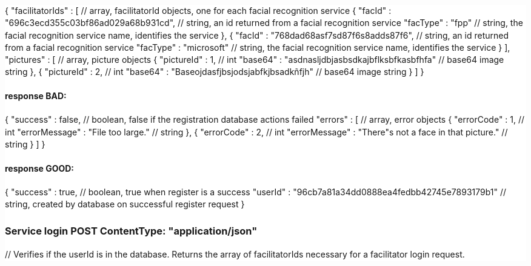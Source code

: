 {
	"facilitatorIds" : [  // array, facilitatorId objects, one for each facial recognition service
        {
            "facId" : "696c3ecd355c03bf86ad029a68b931cd",  //  string, an id returned from a facial recognition service
            "facType" : "fpp"  // string, the facial recognition service name, identifies the service
        },
        {
            "facId" : "768dad68asf7sd87f6s8adds87f6",  //  string, an id returned from a facial recognition service
            "facType" : "microsoft"  // string, the facial recognition service name, identifies the service
        }
    ],
	"pictures" : [  // array, picture objects
    	{
            "pictureId" : 1,  // int
    	       "base64" : "asdnasljdbjasbsdkajbflksbfkasbfhfa"  // base64 image string
        },
    	{
            "pictureId" : 2,  // int
    	       "base64" : "Baseojdasfjbsjodsjabfkjbsadkñfjh"  // base64 image string
    	}
    ]
}

#### response BAD:

{
	"success" : false,  // boolean, false if the registration database actions failed
	"errors" : [  // array, error objects
		{
			"errorCode" : 1,  // int
			"errorMessage" : "File too large."  // string
		},
		{
			"errorCode" : 2,  // int
			"errorMessage" : "There\"s not a face in that picture."  // string
		}
	]
}

#### response GOOD:

{
    "success" : true,  // boolean, true when register is a success
    "userId" : "96cb7a81a34dd0888ea4fedbb42745e7893179b1" // string, created by database on successful register request
}


### Service login POST ContentType: "application/json"
// Verifies if the userId is in the database. Returns the array of facilitatorIds necessary for a facilitator login request.
